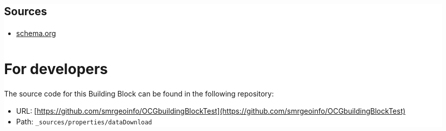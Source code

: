 ## Sources

* [schema.org](https://schema.org/DataDownload)

# For developers

The source code for this Building Block can be found in the following repository:

* URL: [https://github.com/smrgeoinfo/OCGbuildingBlockTest](https://github.com/smrgeoinfo/OCGbuildingBlockTest)
* Path: `_sources/properties/dataDownload`

